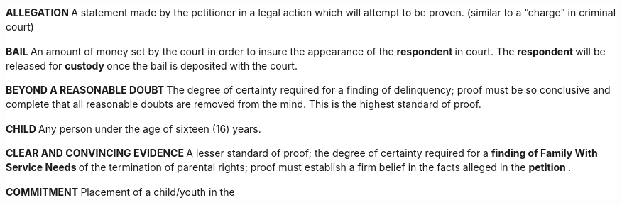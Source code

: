  <p>
  <b>
   ALLEGATION
  </b>
  A statement made by the petitioner in a legal action which will attempt to be proven. (similar to a “charge” in criminal court)
 </p>
 <p>
  <b>
   BAIL
  </b>
  An amount of money set by the court in order to insure the appearance of the
  <b>
   respondent
  </b>
  in court. The
  <b>
   respondent
  </b>
  will be released for
  <b>
   custody
  </b>
  once the bail is deposited with the court.
 </p>
 <p>
  <b>
   BEYOND
  </b>
  <b>
   A
  </b>
  <b>
   REASONABLE DOUBT
  </b>
  The degree of certainty required for a finding of delinquency; proof must be so conclusive and complete that all reasonable doubts are removed from the mind. This is the highest standard of proof.
 </p>
 <p>
  <b>
   CHILD
  </b>
  Any person under the age of sixteen (16) years.
 </p>
 <p>
  <b>
   CLEAR AND CONVINCING EVIDENCE
  </b>
  A lesser standard of proof; the degree of certainty required for a
  <b>
   finding of Family With Service Needs
  </b>
  of the termination of parental rights; proof must establish a firm belief in the facts alleged in the
  <b>
   petition
  </b>
  .
 </p>
 <p>
  <b>
   COMMITMENT
  </b>
  Placement of a child/youth in the